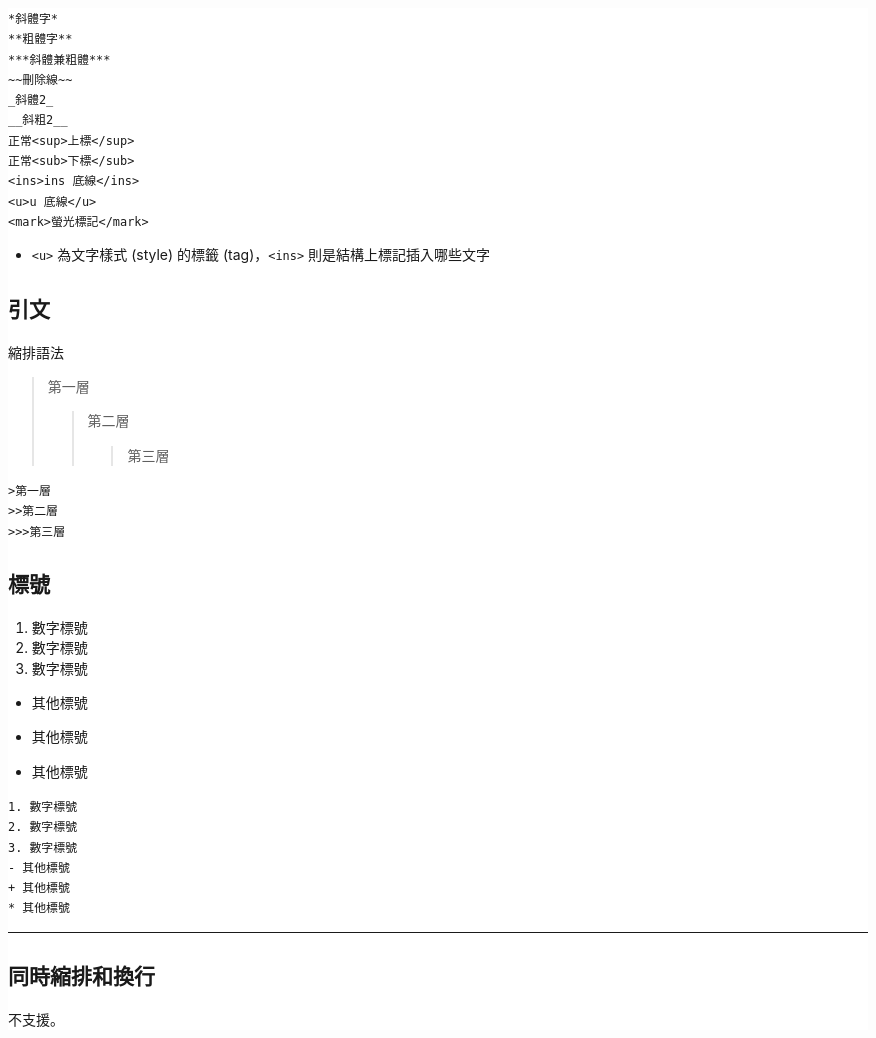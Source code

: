 ```
*斜體字*
**粗體字**
***斜體兼粗體***
~~刪除線~~
_斜體2_
__斜粗2__
正常<sup>上標</sup>
正常<sub>下標</sub>
<ins>ins 底線</ins>
<u>u 底線</u>
<mark>螢光標記</mark>
```

* `<u>` 為文字樣式 (style) 的標籤 (tag)，`<ins>` 則是結構上標記插入哪些文字

## 引文

縮排語法

> 第一層
>> 第二層
>>> 第三層

```
>第一層
>>第二層
>>>第三層
```


## 標號

1. 數字標號
2. 數字標號
3. 數字標號
- 其他標號
+ 其他標號
* 其他標號

```
1. 數字標號
2. 數字標號
3. 數字標號
- 其他標號
+ 其他標號
* 其他標號
```

---

## 同時縮排和換行

不支援。

